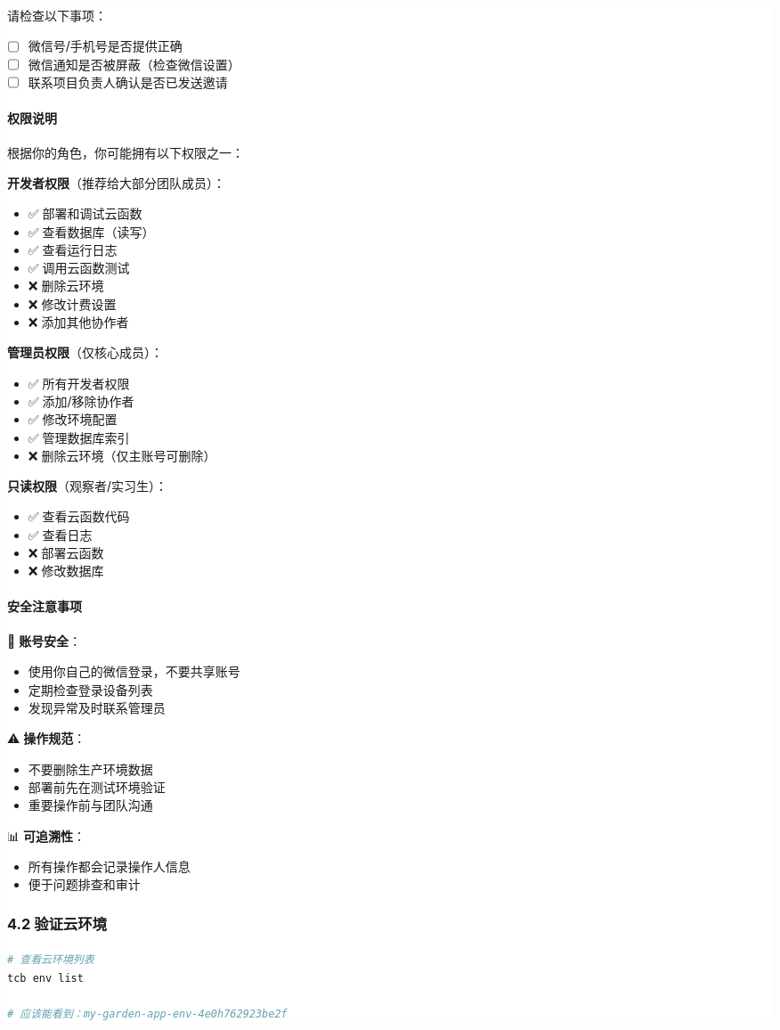 请检查以下事项：

- [ ] 微信号/手机号是否提供正确
- [ ] 微信通知是否被屏蔽（检查微信设置）
- [ ] 联系项目负责人确认是否已发送邀请

#### 权限说明

根据你的角色，你可能拥有以下权限之一：

**开发者权限**（推荐给大部分团队成员）：

- ✅ 部署和调试云函数
- ✅ 查看数据库（读写）
- ✅ 查看运行日志
- ✅ 调用云函数测试
- ❌ 删除云环境
- ❌ 修改计费设置
- ❌ 添加其他协作者

**管理员权限**（仅核心成员）：

- ✅ 所有开发者权限
- ✅ 添加/移除协作者
- ✅ 修改环境配置
- ✅ 管理数据库索引
- ❌ 删除云环境（仅主账号可删除）

**只读权限**（观察者/实习生）：

- ✅ 查看云函数代码
- ✅ 查看日志
- ❌ 部署云函数
- ❌ 修改数据库

#### 安全注意事项

🔐 **账号安全**：

- 使用你自己的微信登录，不要共享账号
- 定期检查登录设备列表
- 发现异常及时联系管理员

⚠️ **操作规范**：

- 不要删除生产环境数据
- 部署前先在测试环境验证
- 重要操作前与团队沟通

📊 **可追溯性**：

- 所有操作都会记录操作人信息
- 便于问题排查和审计

### 4.2 验证云环境

```bash
# 查看云环境列表
tcb env list

# 应该能看到：my-garden-app-env-4e0h762923be2f
```
